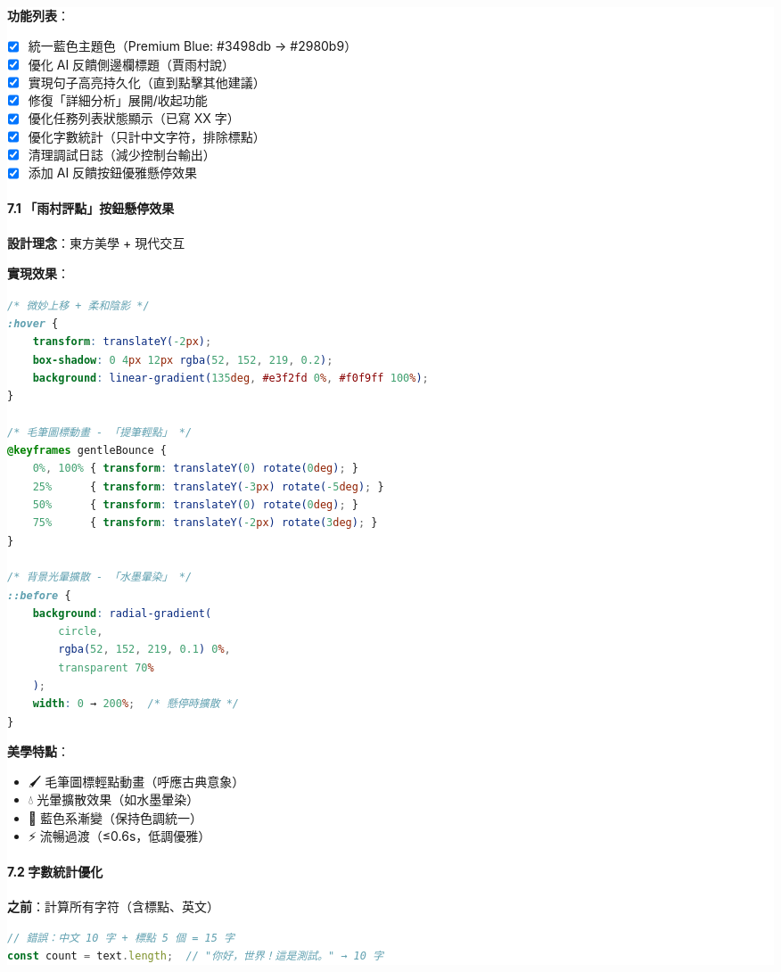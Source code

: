 **功能列表**：
- [x] 統一藍色主題色（Premium Blue: #3498db → #2980b9）
- [x] 優化 AI 反饋側邊欄標題（賈雨村說）
- [x] 實現句子高亮持久化（直到點擊其他建議）
- [x] 修復「詳細分析」展開/收起功能
- [x] 優化任務列表狀態顯示（已寫 XX 字）
- [x] 優化字數統計（只計中文字符，排除標點）
- [x] 清理調試日誌（減少控制台輸出）
- [x] 添加 AI 反饋按鈕優雅懸停效果

#### 7.1 「雨村評點」按鈕懸停效果

**設計理念**：東方美學 + 現代交互

**實現效果**：
```css
/* 微妙上移 + 柔和陰影 */
:hover {
    transform: translateY(-2px);
    box-shadow: 0 4px 12px rgba(52, 152, 219, 0.2);
    background: linear-gradient(135deg, #e3f2fd 0%, #f0f9ff 100%);
}

/* 毛筆圖標動畫 - 「提筆輕點」 */
@keyframes gentleBounce {
    0%, 100% { transform: translateY(0) rotate(0deg); }
    25%      { transform: translateY(-3px) rotate(-5deg); }
    50%      { transform: translateY(0) rotate(0deg); }
    75%      { transform: translateY(-2px) rotate(3deg); }
}

/* 背景光暈擴散 - 「水墨暈染」 */
::before {
    background: radial-gradient(
        circle, 
        rgba(52, 152, 219, 0.1) 0%, 
        transparent 70%
    );
    width: 0 → 200%;  /* 懸停時擴散 */
}
```

**美學特點**：
- 🖌️ 毛筆圖標輕點動畫（呼應古典意象）
- 💧 光暈擴散效果（如水墨暈染）
- 🌊 藍色系漸變（保持色調統一）
- ⚡ 流暢過渡（≤0.6s，低調優雅）

#### 7.2 字數統計優化

**之前**：計算所有字符（含標點、英文）
```javascript
// 錯誤：中文 10 字 + 標點 5 個 = 15 字
const count = text.length;  // "你好，世界！這是測試。" → 10 字
```
